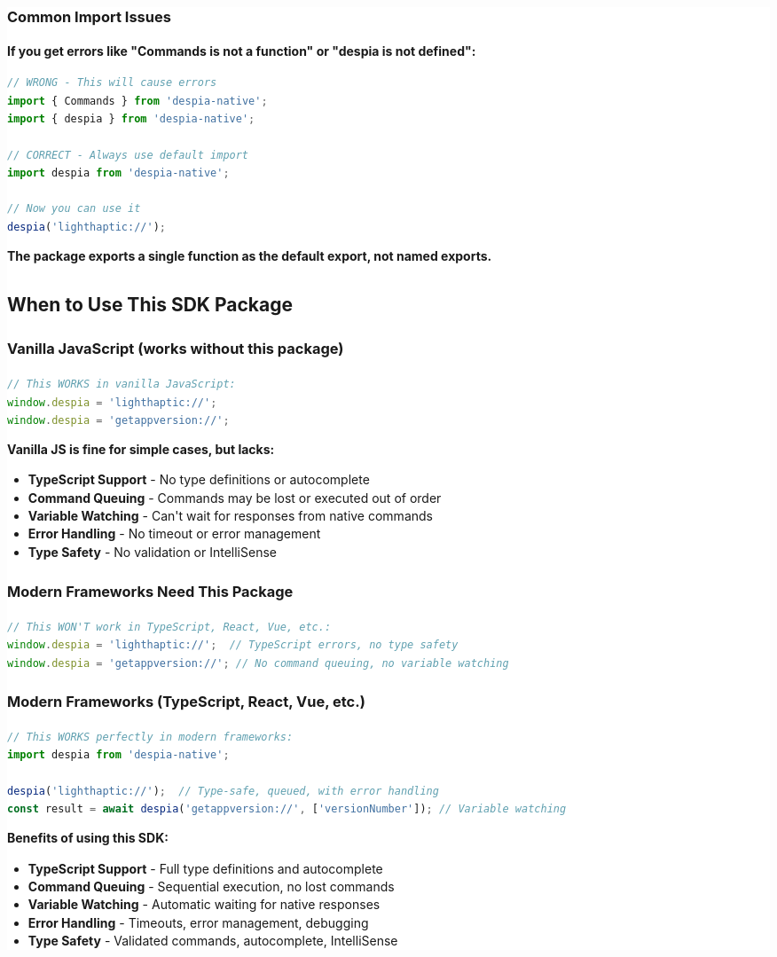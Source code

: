 ### Common Import Issues

**If you get errors like "Commands is not a function" or "despia is not defined":**

```javascript
// WRONG - This will cause errors
import { Commands } from 'despia-native';
import { despia } from 'despia-native';

// CORRECT - Always use default import
import despia from 'despia-native';

// Now you can use it
despia('lighthaptic://');
```

**The package exports a single function as the default export, not named exports.**

## When to Use This SDK Package

### Vanilla JavaScript (works without this package)

```javascript
// This WORKS in vanilla JavaScript:
window.despia = 'lighthaptic://';
window.despia = 'getappversion://';
```

**Vanilla JS is fine for simple cases, but lacks:**
- **TypeScript Support** - No type definitions or autocomplete
- **Command Queuing** - Commands may be lost or executed out of order
- **Variable Watching** - Can't wait for responses from native commands
- **Error Handling** - No timeout or error management
- **Type Safety** - No validation or IntelliSense

### Modern Frameworks Need This Package

```javascript
// This WON'T work in TypeScript, React, Vue, etc.:
window.despia = 'lighthaptic://';  // TypeScript errors, no type safety
window.despia = 'getappversion://'; // No command queuing, no variable watching
```

### Modern Frameworks (TypeScript, React, Vue, etc.)

```javascript
// This WORKS perfectly in modern frameworks:
import despia from 'despia-native';

despia('lighthaptic://');  // Type-safe, queued, with error handling
const result = await despia('getappversion://', ['versionNumber']); // Variable watching
```

**Benefits of using this SDK:**
- **TypeScript Support** - Full type definitions and autocomplete
- **Command Queuing** - Sequential execution, no lost commands
- **Variable Watching** - Automatic waiting for native responses
- **Error Handling** - Timeouts, error management, debugging
- **Type Safety** - Validated commands, autocomplete, IntelliSense
